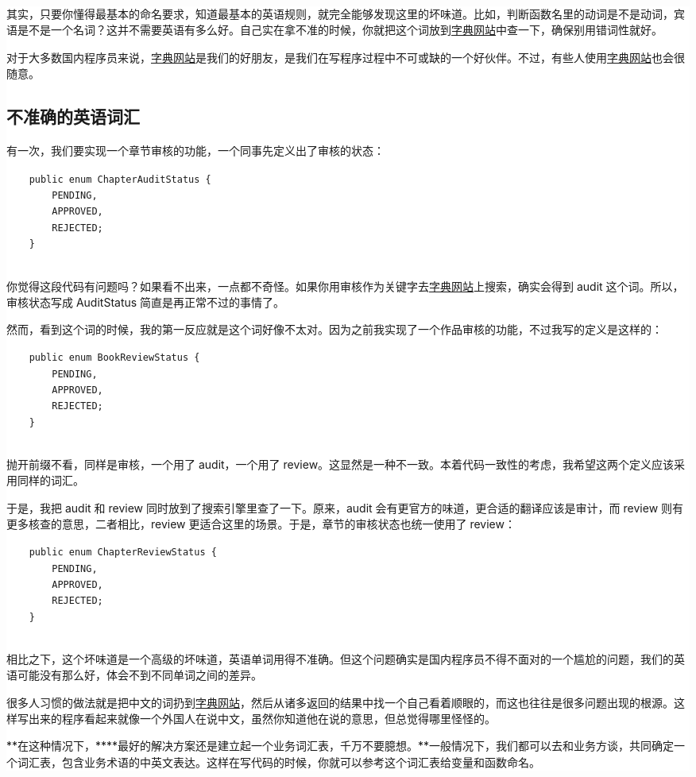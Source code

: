 其实，只要你懂得最基本的命名要求，知道最基本的英语规则，就完全能够发现这里的坏味道。比如，判断函数名里的动词是不是动词，宾语是不是一个名词？这并不需要英语有多么好。自己实在拿不准的时候，你就把这个词放到[字典网站](http://dict.youdao.com/)中查一下，确保别用错词性就好。

对于大多数国内程序员来说，[字典网站](http://dict.youdao.com/)是我们的好朋友，是我们在写程序过程中不可或缺的一个好伙伴。不过，有些人使用[字典网站](http://dict.youdao.com/)也会很随意。

## 不准确的英语词汇

有一次，我们要实现一个章节审核的功能，一个同事先定义出了审核的状态：

```
    public enum ChapterAuditStatus {
        PENDING,
        APPROVED,
        REJECTED;
    }
    

```

你觉得这段代码有问题吗？如果看不出来，一点都不奇怪。如果你用审核作为关键字去[字典网站](http://dict.youdao.com/)上搜索，确实会得到 audit 这个词。所以，审核状态写成 AuditStatus 简直是再正常不过的事情了。

然而，看到这个词的时候，我的第一反应就是这个词好像不太对。因为之前我实现了一个作品审核的功能，不过我写的定义是这样的：

```
    public enum BookReviewStatus {
        PENDING,
        APPROVED,
        REJECTED;
    }
    

```

抛开前缀不看，同样是审核，一个用了 audit，一个用了 review。这显然是一种不一致。本着代码一致性的考虑，我希望这两个定义应该采用同样的词汇。

于是，我把 audit 和 review 同时放到了搜索引擎里查了一下。原来，audit 会有更官方的味道，更合适的翻译应该是审计，而 review 则有更多核查的意思，二者相比，review 更适合这里的场景。于是，章节的审核状态也统一使用了 review：

```
    public enum ChapterReviewStatus {
        PENDING,
        APPROVED,
        REJECTED;
    }
    

```

相比之下，这个坏味道是一个高级的坏味道，英语单词用得不准确。但这个问题确实是国内程序员不得不面对的一个尴尬的问题，我们的英语可能没有那么好，体会不到不同单词之间的差异。

很多人习惯的做法就是把中文的词扔到[字典网站](http://dict.youdao.com/)，然后从诸多返回的结果中找一个自己看着顺眼的，而这也往往是很多问题出现的根源。这样写出来的程序看起来就像一个外国人在说中文，虽然你知道他在说的意思，但总觉得哪里怪怪的。

**在这种情况下，****最好的解决方案还是建立起一个业务词汇表，千万不要臆想。**一般情况下，我们都可以去和业务方谈，共同确定一个词汇表，包含业务术语的中英文表达。这样在写代码的时候，你就可以参考这个词汇表给变量和函数命名。
